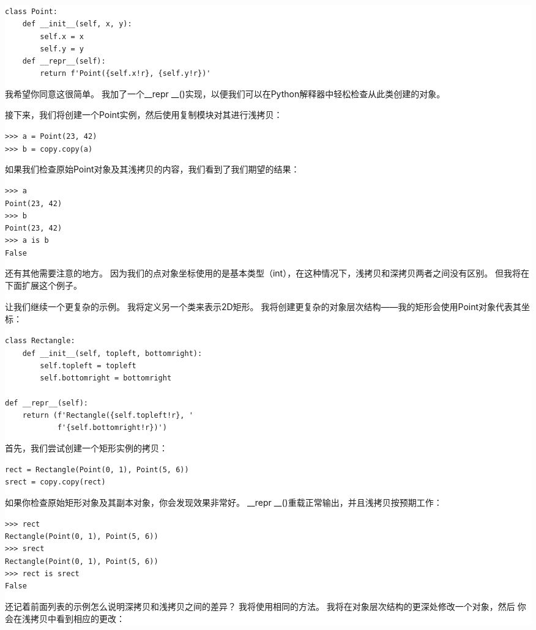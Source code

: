     class Point:
        def __init__(self, x, y):
            self.x = x
            self.y = y
        def __repr__(self):
            return f'Point({self.x!r}, {self.y!r})'

我希望你同意这很简单。
我加了一个__repr __()实现，以便我们可以在Python解释器中轻松检查从此类创建的对象。

接下来，我们将创建一个Point实例，然后使用复制模块对其进行浅拷贝：

    >>> a = Point(23, 42)
    >>> b = copy.copy(a)

如果我们检查原始Point对象及其浅拷贝的内容，我们看到了我们期望的结果：

    >>> a
    Point(23, 42)
    >>> b
    Point(23, 42)
    >>> a is b
    False

还有其他需要注意的地方。
因为我们的点对象坐标使用的是基本类型（int），在这种情况下，浅拷贝和深拷贝两者之间没有区别。
但我将在下面扩展这个例子。

让我们继续一个更复杂的示例。
我将定义另一个类来表示2D矩形。
我将创建更复杂的对象层次结构——我的矩形会使用Point对象代表其坐标：

    class Rectangle:
        def __init__(self, topleft, bottomright):
            self.topleft = topleft
            self.bottomright = bottomright

    def __repr__(self):
        return (f'Rectangle({self.topleft!r}, '
                f'{self.bottomright!r})')

首先，我们尝试创建一个矩形实例的拷贝：

    rect = Rectangle(Point(0, 1), Point(5, 6))
    srect = copy.copy(rect)

如果你检查原始矩形对象及其副本对象，你会发现效果非常好。
__repr __()重载正常输出，并且浅拷贝按预期工作：

    >>> rect
    Rectangle(Point(0, 1), Point(5, 6))
    >>> srect
    Rectangle(Point(0, 1), Point(5, 6))
    >>> rect is srect
    False

还记着前面列表的示例怎么说明深拷贝和浅拷贝之间的差异？
我将使用相同的方法。
我将在对象层次结构的更深处修改一个对象，然后
你会在浅拷贝中看到相应的更改：
